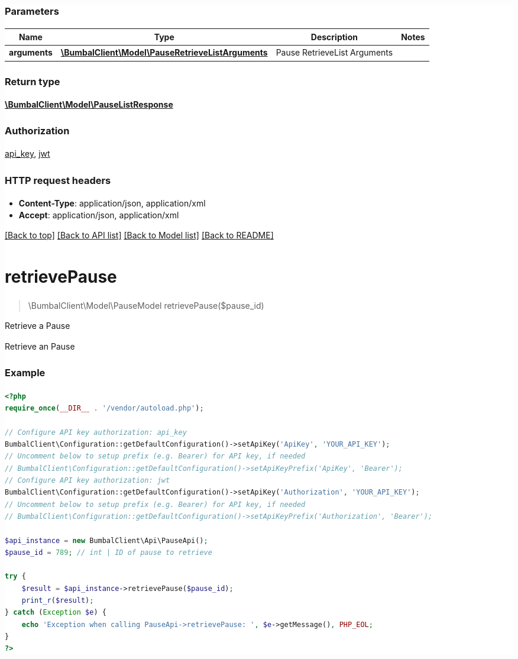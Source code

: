 ### Parameters

Name | Type | Description  | Notes
------------- | ------------- | ------------- | -------------
 **arguments** | [**\BumbalClient\Model\PauseRetrieveListArguments**](../Model/PauseRetrieveListArguments.md)| Pause RetrieveList Arguments |

### Return type

[**\BumbalClient\Model\PauseListResponse**](../Model/PauseListResponse.md)

### Authorization

[api_key](../../README.md#api_key), [jwt](../../README.md#jwt)

### HTTP request headers

 - **Content-Type**: application/json, application/xml
 - **Accept**: application/json, application/xml

[[Back to top]](#) [[Back to API list]](../../README.md#documentation-for-api-endpoints) [[Back to Model list]](../../README.md#documentation-for-models) [[Back to README]](../../README.md)

# **retrievePause**
> \BumbalClient\Model\PauseModel retrievePause($pause_id)

Retrieve a Pause

Retrieve an Pause

### Example
```php
<?php
require_once(__DIR__ . '/vendor/autoload.php');

// Configure API key authorization: api_key
BumbalClient\Configuration::getDefaultConfiguration()->setApiKey('ApiKey', 'YOUR_API_KEY');
// Uncomment below to setup prefix (e.g. Bearer) for API key, if needed
// BumbalClient\Configuration::getDefaultConfiguration()->setApiKeyPrefix('ApiKey', 'Bearer');
// Configure API key authorization: jwt
BumbalClient\Configuration::getDefaultConfiguration()->setApiKey('Authorization', 'YOUR_API_KEY');
// Uncomment below to setup prefix (e.g. Bearer) for API key, if needed
// BumbalClient\Configuration::getDefaultConfiguration()->setApiKeyPrefix('Authorization', 'Bearer');

$api_instance = new BumbalClient\Api\PauseApi();
$pause_id = 789; // int | ID of pause to retrieve

try {
    $result = $api_instance->retrievePause($pause_id);
    print_r($result);
} catch (Exception $e) {
    echo 'Exception when calling PauseApi->retrievePause: ', $e->getMessage(), PHP_EOL;
}
?>
```
